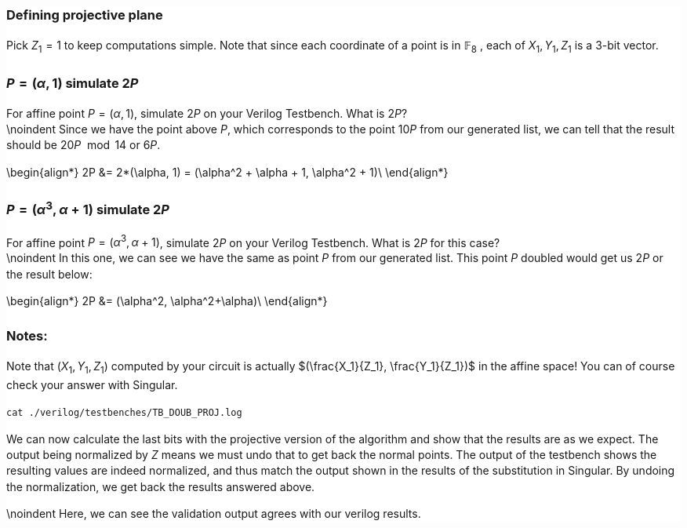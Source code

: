 
<a id="orgfab4e54"></a>

### Defining projective plane

Pick $Z_1 = 1$ to keep computations simple. Note that since each coordinate of a point is
in $\mathbb{F}_8$ , each of $X_1, Y_1, Z_1$ is a 3-bit vector.


<a id="orgba44309"></a>

### $P = (\alpha, 1)$ simulate $2P$

For affine point $P = (\alpha, 1)$, simulate $2P$ on your Verilog Testbench. What is $2P$?  
\noindent
Since we have the point above $P$, which corresponds to the point $10P$ from our generated list, we can tell that the result should be $20P \mod{14}$ or $6P$.

\begin{align*}
 2P &= 2*(\alpha, 1) = (\alpha^2 + \alpha + 1, \alpha^2 + 1)\\
\end{align*}


<a id="org327ffb9"></a>

### $P = (\alpha^3, \alpha + 1)$ simulate $2P$

For affine point $P = (\alpha^3, \alpha + 1)$, simulate $2P$ on your Verilog Testbench. What is $2P$ for
this case?  
\noindent
In this one, we can see we have the same as point $P$ from our generated list. This point $P$ doubled would get us $2P$ or the result below: 

\begin{align*}
  2P &= (\alpha^2, \alpha^2+\alpha)\\
\end{align*}


<a id="org76f73f1"></a>

### Notes:

Note that $(X_1 , Y_1 , Z_1 )$ computed by your circuit is actually $(\frac{X_1}{Z_1}, \frac{Y_1}{Z_1})$ in the affine
space! You can of course check your answer with Singular.

    cat ./verilog/testbenches/TB_DOUB_PROJ.log

We can now calculate the last bits with the projective version of the algorithm and show that the results are as we expect. The output being normalized by $Z$ means we must undo that to get back the normal points. The output of the testbench shows the resulting values are indeed normalized, and thus match the output shown in the results of the substitution in Singular. By undoing the normalization, we get back the results answered above.  

\noindent
Here, we can see the validation output agrees with our verilog results.

